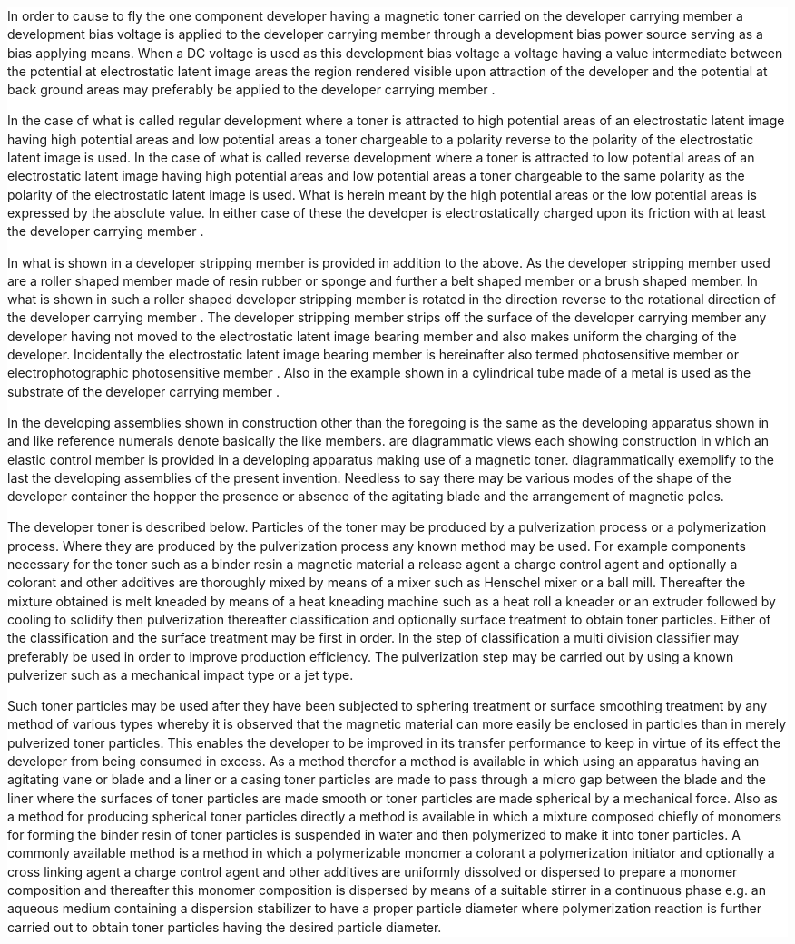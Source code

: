 In order to cause to fly the one component developer having a magnetic toner carried on the developer carrying member a development bias voltage is applied to the developer carrying member through a development bias power source serving as a bias applying means. When a DC voltage is used as this development bias voltage a voltage having a value intermediate between the potential at electrostatic latent image areas the region rendered visible upon attraction of the developer and the potential at back ground areas may preferably be applied to the developer carrying member .

In the case of what is called regular development where a toner is attracted to high potential areas of an electrostatic latent image having high potential areas and low potential areas a toner chargeable to a polarity reverse to the polarity of the electrostatic latent image is used. In the case of what is called reverse development where a toner is attracted to low potential areas of an electrostatic latent image having high potential areas and low potential areas a toner chargeable to the same polarity as the polarity of the electrostatic latent image is used. What is herein meant by the high potential areas or the low potential areas is expressed by the absolute value. In either case of these the developer is electrostatically charged upon its friction with at least the developer carrying member .

In what is shown in a developer stripping member is provided in addition to the above. As the developer stripping member used are a roller shaped member made of resin rubber or sponge and further a belt shaped member or a brush shaped member. In what is shown in such a roller shaped developer stripping member is rotated in the direction reverse to the rotational direction of the developer carrying member . The developer stripping member strips off the surface of the developer carrying member any developer having not moved to the electrostatic latent image bearing member and also makes uniform the charging of the developer. Incidentally the electrostatic latent image bearing member is hereinafter also termed photosensitive member or electrophotographic photosensitive member . Also in the example shown in a cylindrical tube made of a metal is used as the substrate of the developer carrying member .

In the developing assemblies shown in construction other than the foregoing is the same as the developing apparatus shown in and like reference numerals denote basically the like members. are diagrammatic views each showing construction in which an elastic control member is provided in a developing apparatus making use of a magnetic toner. diagrammatically exemplify to the last the developing assemblies of the present invention. Needless to say there may be various modes of the shape of the developer container the hopper the presence or absence of the agitating blade and the arrangement of magnetic poles.

The developer toner is described below. Particles of the toner may be produced by a pulverization process or a polymerization process. Where they are produced by the pulverization process any known method may be used. For example components necessary for the toner such as a binder resin a magnetic material a release agent a charge control agent and optionally a colorant and other additives are thoroughly mixed by means of a mixer such as Henschel mixer or a ball mill. Thereafter the mixture obtained is melt kneaded by means of a heat kneading machine such as a heat roll a kneader or an extruder followed by cooling to solidify then pulverization thereafter classification and optionally surface treatment to obtain toner particles. Either of the classification and the surface treatment may be first in order. In the step of classification a multi division classifier may preferably be used in order to improve production efficiency. The pulverization step may be carried out by using a known pulverizer such as a mechanical impact type or a jet type.

Such toner particles may be used after they have been subjected to sphering treatment or surface smoothing treatment by any method of various types whereby it is observed that the magnetic material can more easily be enclosed in particles than in merely pulverized toner particles. This enables the developer to be improved in its transfer performance to keep in virtue of its effect the developer from being consumed in excess. As a method therefor a method is available in which using an apparatus having an agitating vane or blade and a liner or a casing toner particles are made to pass through a micro gap between the blade and the liner where the surfaces of toner particles are made smooth or toner particles are made spherical by a mechanical force. Also as a method for producing spherical toner particles directly a method is available in which a mixture composed chiefly of monomers for forming the binder resin of toner particles is suspended in water and then polymerized to make it into toner particles. A commonly available method is a method in which a polymerizable monomer a colorant a polymerization initiator and optionally a cross linking agent a charge control agent and other additives are uniformly dissolved or dispersed to prepare a monomer composition and thereafter this monomer composition is dispersed by means of a suitable stirrer in a continuous phase e.g. an aqueous medium containing a dispersion stabilizer to have a proper particle diameter where polymerization reaction is further carried out to obtain toner particles having the desired particle diameter.
